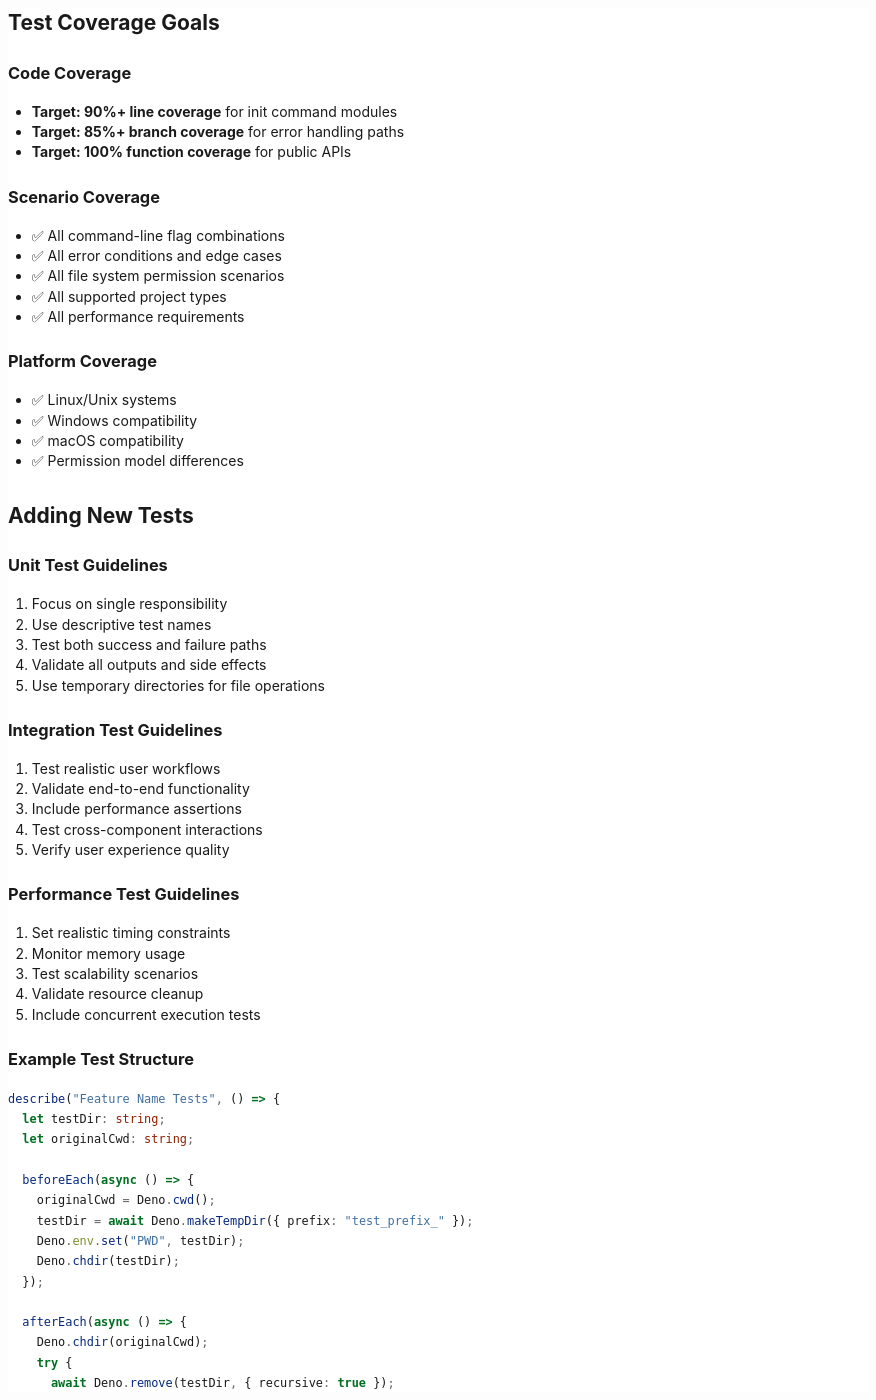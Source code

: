 ## Test Coverage Goals

### Code Coverage
- **Target: 90%+ line coverage** for init command modules
- **Target: 85%+ branch coverage** for error handling paths
- **Target: 100% function coverage** for public APIs

### Scenario Coverage
- ✅ All command-line flag combinations
- ✅ All error conditions and edge cases
- ✅ All file system permission scenarios
- ✅ All supported project types
- ✅ All performance requirements

### Platform Coverage
- ✅ Linux/Unix systems
- ✅ Windows compatibility
- ✅ macOS compatibility
- ✅ Permission model differences

## Adding New Tests

### Unit Test Guidelines
1. Focus on single responsibility
2. Use descriptive test names
3. Test both success and failure paths
4. Validate all outputs and side effects
5. Use temporary directories for file operations

### Integration Test Guidelines
1. Test realistic user workflows
2. Validate end-to-end functionality
3. Include performance assertions
4. Test cross-component interactions
5. Verify user experience quality

### Performance Test Guidelines
1. Set realistic timing constraints
2. Monitor memory usage
3. Test scalability scenarios
4. Validate resource cleanup
5. Include concurrent execution tests

### Example Test Structure
```typescript
describe("Feature Name Tests", () => {
  let testDir: string;
  let originalCwd: string;

  beforeEach(async () => {
    originalCwd = Deno.cwd();
    testDir = await Deno.makeTempDir({ prefix: "test_prefix_" });
    Deno.env.set("PWD", testDir);
    Deno.chdir(testDir);
  });

  afterEach(async () => {
    Deno.chdir(originalCwd);
    try {
      await Deno.remove(testDir, { recursive: true });
```
